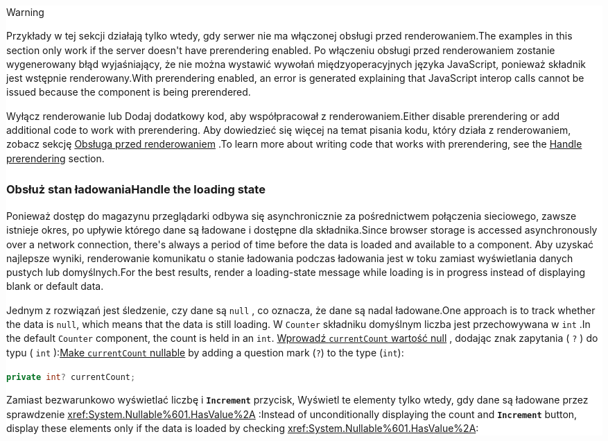 > [!WARNING]
> <span data-ttu-id="a4c3e-289">Przykłady w tej sekcji działają tylko wtedy, gdy serwer nie ma włączonej obsługi przed renderowaniem.</span><span class="sxs-lookup"><span data-stu-id="a4c3e-289">The examples in this section only work if the server doesn't have prerendering enabled.</span></span> <span data-ttu-id="a4c3e-290">Po włączeniu obsługi przed renderowaniem zostanie wygenerowany błąd wyjaśniający, że nie można wystawić wywołań międzyoperacyjnych języka JavaScript, ponieważ składnik jest wstępnie renderowany.</span><span class="sxs-lookup"><span data-stu-id="a4c3e-290">With prerendering enabled, an error is generated explaining that JavaScript interop calls cannot be issued because the component is being prerendered.</span></span>
>
> <span data-ttu-id="a4c3e-291">Wyłącz renderowanie lub Dodaj dodatkowy kod, aby współpracował z renderowaniem.</span><span class="sxs-lookup"><span data-stu-id="a4c3e-291">Either disable prerendering or add additional code to work with prerendering.</span></span> <span data-ttu-id="a4c3e-292">Aby dowiedzieć się więcej na temat pisania kodu, który działa z renderowaniem, zobacz sekcję [Obsługa przed renderowaniem](#handle-prerendering) .</span><span class="sxs-lookup"><span data-stu-id="a4c3e-292">To learn more about writing code that works with prerendering, see the [Handle prerendering](#handle-prerendering) section.</span></span>

### <a name="handle-the-loading-state"></a><span data-ttu-id="a4c3e-293">Obsłuż stan ładowania</span><span class="sxs-lookup"><span data-stu-id="a4c3e-293">Handle the loading state</span></span>

<span data-ttu-id="a4c3e-294">Ponieważ dostęp do magazynu przeglądarki odbywa się asynchronicznie za pośrednictwem połączenia sieciowego, zawsze istnieje okres, po upływie którego dane są ładowane i dostępne dla składnika.</span><span class="sxs-lookup"><span data-stu-id="a4c3e-294">Since browser storage is accessed asynchronously over a network connection, there's always a period of time before the data is loaded and available to a component.</span></span> <span data-ttu-id="a4c3e-295">Aby uzyskać najlepsze wyniki, renderowanie komunikatu o stanie ładowania podczas ładowania jest w toku zamiast wyświetlania danych pustych lub domyślnych.</span><span class="sxs-lookup"><span data-stu-id="a4c3e-295">For the best results, render a loading-state message while loading is in progress instead of displaying blank or default data.</span></span>

<span data-ttu-id="a4c3e-296">Jednym z rozwiązań jest śledzenie, czy dane są `null` , co oznacza, że dane są nadal ładowane.</span><span class="sxs-lookup"><span data-stu-id="a4c3e-296">One approach is to track whether the data is `null`, which means that the data is still loading.</span></span> <span data-ttu-id="a4c3e-297">W `Counter` składniku domyślnym liczba jest przechowywana w `int` .</span><span class="sxs-lookup"><span data-stu-id="a4c3e-297">In the default `Counter` component, the count is held in an `int`.</span></span> <span data-ttu-id="a4c3e-298">[Wprowadź `currentCount` wartość null](/dotnet/csharp/language-reference/builtin-types/nullable-value-types) , dodając znak zapytania ( `?` ) do typu ( `int` ):</span><span class="sxs-lookup"><span data-stu-id="a4c3e-298">[Make `currentCount` nullable](/dotnet/csharp/language-reference/builtin-types/nullable-value-types) by adding a question mark (`?`) to the type (`int`):</span></span>

```csharp
private int? currentCount;
```

<span data-ttu-id="a4c3e-299">Zamiast bezwarunkowo wyświetlać liczbę i **`Increment`** przycisk, Wyświetl te elementy tylko wtedy, gdy dane są ładowane przez sprawdzenie <xref:System.Nullable%601.HasValue%2A> :</span><span class="sxs-lookup"><span data-stu-id="a4c3e-299">Instead of unconditionally displaying the count and **`Increment`** button, display these elements only if the data is loaded by checking <xref:System.Nullable%601.HasValue%2A>:</span></span>
